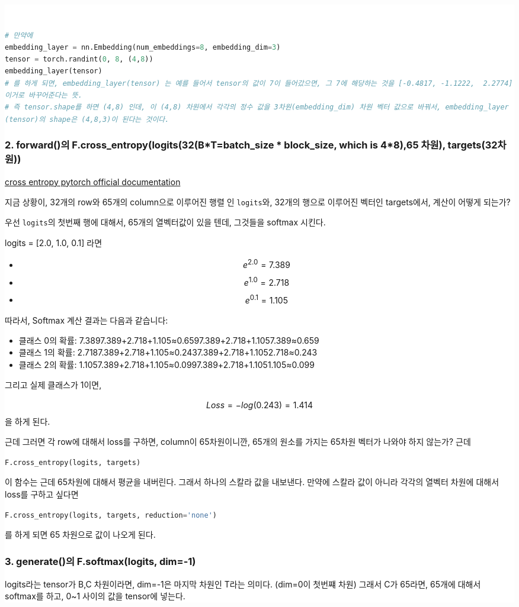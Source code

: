 ``` python


# 만약에 
embedding_layer = nn.Embedding(num_embeddings=8, embedding_dim=3)
tensor = torch.randint(0, 8, (4,8)) 
embedding_layer(tensor)
# 를 하게 되면, embedding_layer(tensor) 는 예를 들어서 tensor의 값이 7이 들어갔으면, 그 7에 해당하는 것을 [-0.4817, -1.1222,  2.2774] 이거로 바꾸어준다는 뜻. 
# 즉 tensor.shape를 하면 (4,8) 인데, 이 (4,8) 차원에서 각각의 정수 값을 3차원(embedding_dim) 차원 벡터 값으로 바꿔서, embedding_layer(tensor)의 shape은 (4,8,3)이 된다는 것이다.
```


### 2. forward()의 F.cross_entropy(logits(32(B\*T=batch_size * block_size, which is 4\*8),65 차원), targets(32차원))


[cross entropy pytorch official documentation](https://pytorch.org/docs/stable/generated/torch.nn.CrossEntropyLoss.html#torch.nn.CrossEntropyLoss)

지금 상황이, 32개의 row와 65개의 column으로 이루어진 행렬 인 `logits`와, 32개의 행으로 이루어진 벡터인 targets에서, 계산이 어떻게 되는가?

우선 `logits`의 첫번째 행에 대해서, 65개의 열벡터값이 있을 텐데, 그것들을 softmax 시킨다.

logits = \[2.0, 1.0, 0.1\] 라면 
- $$e^{2.0}=7.389$$
- $$e^{1.0}=2.718$$
- $$e^{0.1}=1.105$$

따라서, Softmax 계산 결과는 다음과 같습니다:

- 클래스 0의 확률: 7.3897.389+2.718+1.105≈0.6597.389+2.718+1.1057.389​≈0.659
- 클래스 1의 확률: 2.7187.389+2.718+1.105≈0.2437.389+2.718+1.1052.718​≈0.243
- 클래스 2의 확률: 1.1057.389+2.718+1.105≈0.0997.389+2.718+1.1051.105​≈0.099

그리고 실제 클래스가 1이면, 

$$Loss = -log(0.243) = 1.414 $$ 을 하게 된다. 

근데 그러면 각 row에 대해서 loss를 구하면, column이 65차원이니깐, 65개의 원소를 가지는 65차원 벡터가 나와야 하지 않는가? 
근데 

``` python
F.cross_entropy(logits, targets)
```
이 함수는 근데 65차원에 대해서 평균을 내버린다. 그래서 하나의 스칼라 값을 내보낸다. 만약에 스칼라 값이 아니라 각각의 열벡터 차원에 대해서 loss를 구하고 싶다면

``` python 
F.cross_entropy(logits, targets, reduction='none')
```
를 하게 되면 65 차원으로 값이 나오게 된다.


### 3. generate()의 F.softmax(logits, dim=-1)

logits라는 tensor가 B,C 차원이라면, dim=-1은 마지막 차원인 T라는 의미다. (dim=0이 첫번쨰 차원) 그래서 C가 65라면, 65개에 대해서 softmax를 하고, 0~1 사이의 값을 tensor에 넣는다.
